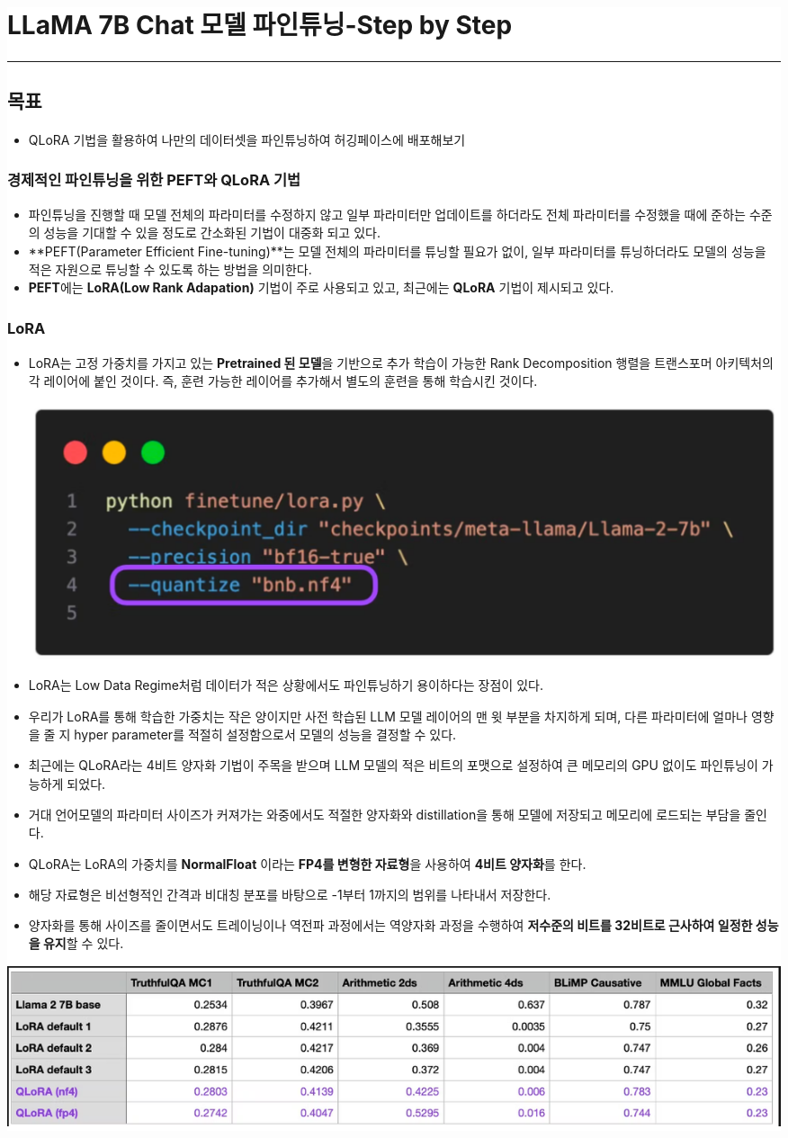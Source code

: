 # LLaMA 7B Chat 모델 파인튜닝-Step by Step

---

## 목표

- QLoRA 기법을 활용하여 나만의 데이터셋을 파인튜닝하여 허깅페이스에 배포해보기

### 경제적인 파인튜닝을 위한 PEFT와 QLoRA 기법

- 파인튜닝을 진행할 때 모델 전체의 파라미터를 수정하지 않고 일부 파라미터만 업데이트를 하더라도 전체 파라미터를 수정했을 때에 준하는 수준의 성능을 기대할 수 있을 정도로 간소화된 기법이 대중화 되고 있다.
- **PEFT(Parameter Efficient Fine-tuning)**는 모델 전체의 파라미터를 튜닝할 필요가 없이, 일부 파라미터를 튜닝하더라도 모델의 성능을 적은 자원으로 튜닝할 수 있도록 하는 방법을 의미한다.
- **PEFT**에는 **LoRA(Low Rank Adapation)** 기법이 주로 사용되고 있고, 최근에는 **QLoRA** 기법이 제시되고 있다.

### LoRA

- LoRA는 고정 가중치를 가지고 있는 **Pretrained 된 모델**을 기반으로 추가 학습이 가능한 Rank Decomposition 행렬을 트랜스포머 아키텍처의 각 레이어에 붙인 것이다. 즉, 훈련 가능한 레이어를 추가해서 별도의 훈련을 통해 학습시킨 것이다.

  ![image-20240322092239619](./../img/image-20240322092239619.png)

- LoRA는 Low Data Regime처럼 데이터가 적은 상황에서도 파인튜닝하기 용이하다는 장점이 있다.

- 우리가 LoRA를 통해 학습한 가중치는 작은 양이지만 사전 학습된 LLM 모델 레이어의 맨 윗 부분을 차지하게 되며, 다른 파라미터에 얼마나 영향을 줄 지 hyper parameter를 적절히 설정함으로서 모델의 성능을 결정할 수 있다.

- 최근에는 QLoRA라는 4비트 양자화 기법이 주목을 받으며 LLM 모델의 적은 비트의 포맷으로 설정하여 큰 메모리의 GPU 없이도 파인튜닝이 가능하게 되었다.

- 거대 언어모델의 파라미터 사이즈가 커져가는 와중에서도 적절한 양자화와 distillation을 통해 모델에 저장되고 메모리에 로드되는 부담을 줄인다.

- QLoRA는 LoRA의 가중치를 **NormalFloat** 이라는 **FP4를 변형한 자료형**을 사용하여 **4비트 양자화**를 한다.

- 해당 자료형은 비선형적인 간격과 비대칭 분포를 바탕으로 -1부터 1까지의 범위를 나타내서 저장한다.

-  양자화를 통해 사이즈를 줄이면서도 트레이닝이나 역전파 과정에서는 역양자화 과정을 수행하여 **저수준의 비트를 32비트로 근사하여 일정한 성능을 유지**할 수 있다.

  ![image-20240322092915771](./../img/image-20240322092915771.png)
